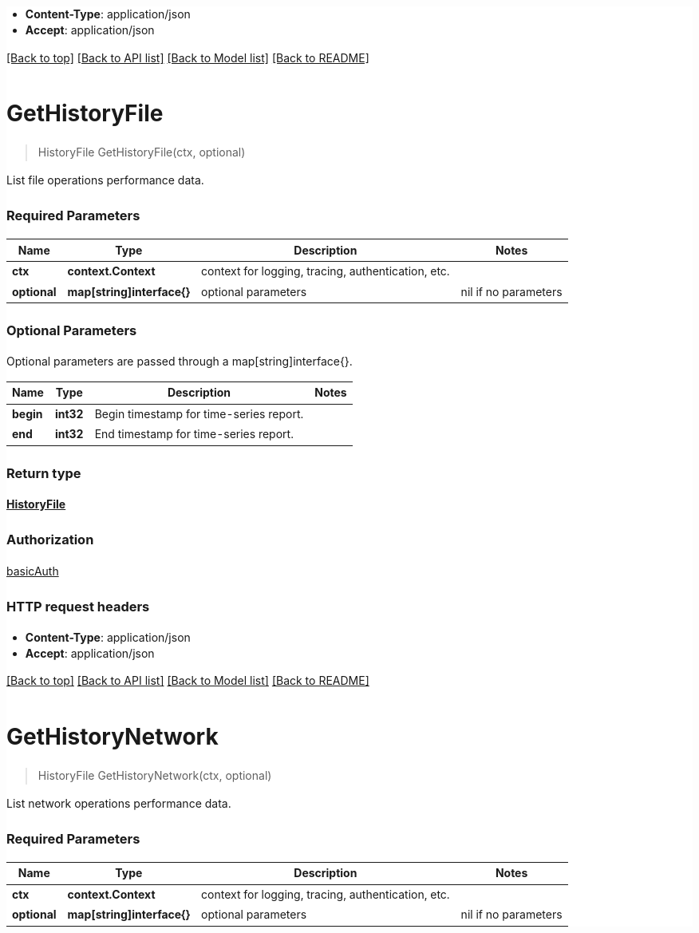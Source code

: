  - **Content-Type**: application/json
 - **Accept**: application/json

[[Back to top]](#) [[Back to API list]](../README.md#documentation-for-api-endpoints) [[Back to Model list]](../README.md#documentation-for-models) [[Back to README]](../README.md)

# **GetHistoryFile**
> HistoryFile GetHistoryFile(ctx, optional)


List file operations performance data.

### Required Parameters

Name | Type | Description  | Notes
------------- | ------------- | ------------- | -------------
 **ctx** | **context.Context** | context for logging, tracing, authentication, etc.
 **optional** | **map[string]interface{}** | optional parameters | nil if no parameters

### Optional Parameters
Optional parameters are passed through a map[string]interface{}.

Name | Type | Description  | Notes
------------- | ------------- | ------------- | -------------
 **begin** | **int32**| Begin timestamp for time-series report. | 
 **end** | **int32**| End timestamp for time-series report. | 

### Return type

[**HistoryFile**](HistoryFile.md)

### Authorization

[basicAuth](../README.md#basicAuth)

### HTTP request headers

 - **Content-Type**: application/json
 - **Accept**: application/json

[[Back to top]](#) [[Back to API list]](../README.md#documentation-for-api-endpoints) [[Back to Model list]](../README.md#documentation-for-models) [[Back to README]](../README.md)

# **GetHistoryNetwork**
> HistoryFile GetHistoryNetwork(ctx, optional)


List network operations performance data.

### Required Parameters

Name | Type | Description  | Notes
------------- | ------------- | ------------- | -------------
 **ctx** | **context.Context** | context for logging, tracing, authentication, etc.
 **optional** | **map[string]interface{}** | optional parameters | nil if no parameters
